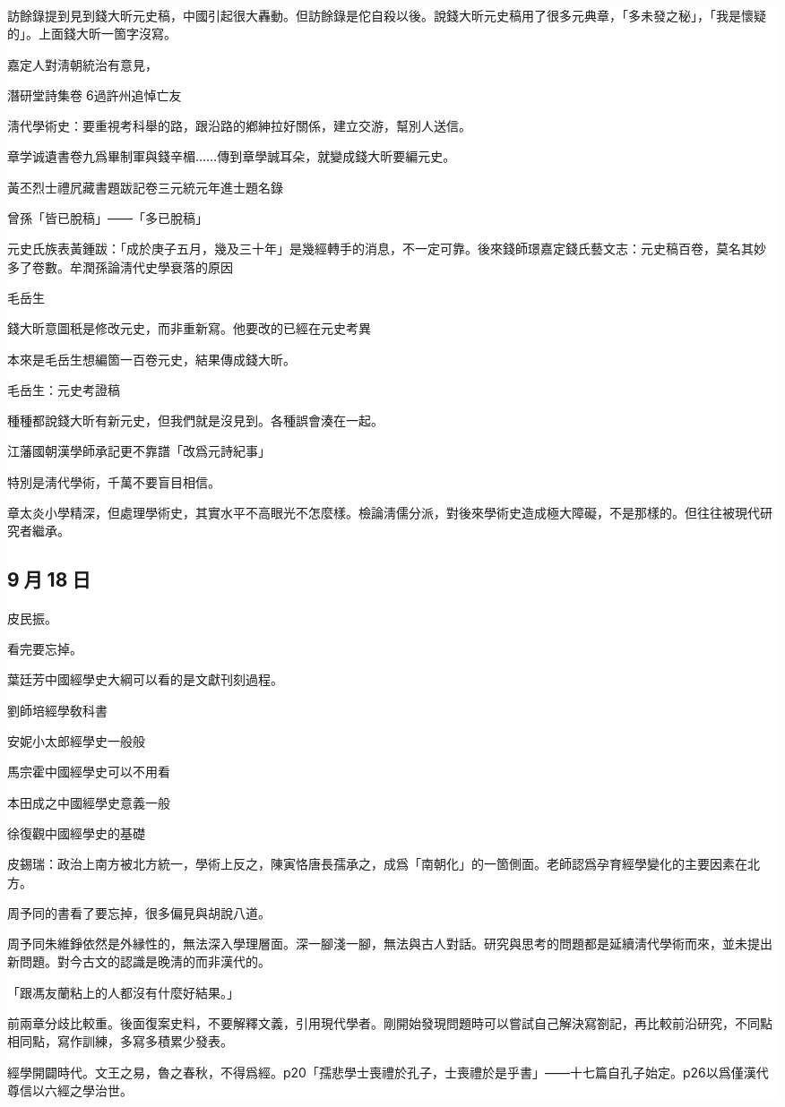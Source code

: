 <v>訪餘錄</v>提到見到錢大昕<v>元史稿</v>，中國引起很大轟動。但<v>訪餘錄</v>是佗自殺以後。說錢大昕<v>元史稿</v>用了很多<v>元典章</v>，「多未發之秘」，「我是懷疑的」。上面錢大昕一箇字沒寫。

嘉定人對淸朝統治有意見，

<v>潛研堂詩集</v>卷 6<v>過許州追悼亡友</v>

淸代學術史：要重視考科舉的路，跟沿路的鄕紳拉好關係，建立交游，幫別人送信。

<v>章学诚遺書</v>卷九<v>爲畢制軍與錢辛楣……</v>傳到章學誠耳朵，就變成錢大昕要編元史。

黃丕烈<v>士禮凥藏書題跋記</v>卷三<v>元統元年進士題名錄</v>

曾孫「皆已脫稿」——「多已脫稿」

<v>元史氏族表</v>黃鍾跋：「成於庚子五月，幾及三十年」是幾經轉手的消息，不一定可靠。後來錢師璟<v>嘉定錢氏藝文志</v>：元史稿百卷，莫名其妙多了卷數。牟潤孫<v>論淸代史學衰落的原因</v>

毛岳生

錢大昕意圖秖是修改元史，而非重新寫。他要改的已經在<v>元史考異</v>

本來是毛岳生想編箇一百卷元史，結果傳成錢大昕。

毛岳生：<v>元史考證稿</v>

種種都說錢大昕有新元史，但我們就是沒見到。各種誤會湊在一起。

江藩<v>國朝漢學師承記</v>更不靠譜「改爲元詩紀事」

特別是淸代學術，千萬不要盲目相信。

章太炎小學精深，但處理學術史，其實水平不高眼光不怎麼樣。檢論淸儒分派，對後來學術史造成極大障礙，不是那樣的。但往往被現代研究者繼承。

## 9 月 18 日

皮民振。

看完要忘掉。

葉廷芳<v>中國經學史大綱</v>可以看的是文獻刊刻過程。

劉師培<v>經學敎科書</v>

安妮小太郎<v>經學史</v>一般般

馬宗霍<v>中國經學史</v>可以不用看

本田成之<v>中國經學史</v>意義一般

徐復觀<v>中國經學史的基礎</v>

皮錫瑞：政治上南方被北方統一，學術上反之，陳寅恪唐長孺承之，成爲「南朝化」的一箇側面。老師認爲孕育經學變化的主要因素在北方。

周予同的書看了要忘掉，很多偏見與胡說八道。

周予同朱維錚依然是外縁性的，無法深入學理層面。深一腳淺一腳，無法與古人對話。研究與思考的問題都是延續淸代學術而來，並未提出新問題。對今古文的認識是晚淸的而非漢代的。

「跟馮友蘭粘上的人都沒有什麼好結果。」

前兩章分歧比較重。後面復案史料，不要解釋文義，引用現代學者。剛開始發現問題時可以嘗試自己解決寫劄記，再比較前沿研究，不同點相同點，寫作訓練，多寫多積累少發表。

經學開闢時代。文王之易，魯之春秋，不得爲經。p20「孺悲學士喪禮於孔子，士喪禮於是乎書」——十七篇自孔子始定。p26以爲僅漢代尊信以六經之學治世。
